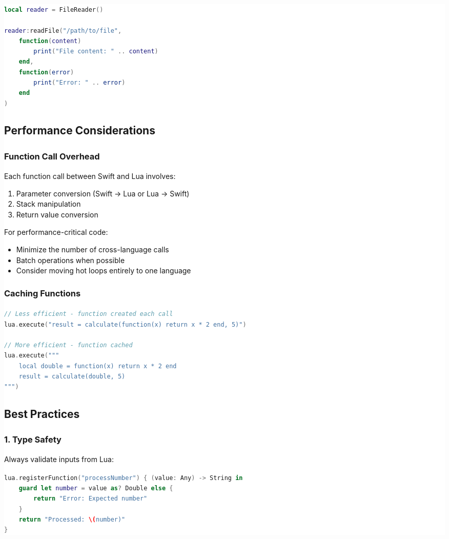 ```lua
local reader = FileReader()

reader:readFile("/path/to/file",
    function(content)
        print("File content: " .. content)
    end,
    function(error)
        print("Error: " .. error)
    end
)
```

## Performance Considerations

### Function Call Overhead

Each function call between Swift and Lua involves:
1. Parameter conversion (Swift → Lua or Lua → Swift)
2. Stack manipulation
3. Return value conversion

For performance-critical code:
- Minimize the number of cross-language calls
- Batch operations when possible
- Consider moving hot loops entirely to one language

### Caching Functions

```swift
// Less efficient - function created each call
lua.execute("result = calculate(function(x) return x * 2 end, 5)")

// More efficient - function cached
lua.execute("""
    local double = function(x) return x * 2 end
    result = calculate(double, 5)
""")
```

## Best Practices

### 1. Type Safety

Always validate inputs from Lua:

```swift
lua.registerFunction("processNumber") { (value: Any) -> String in
    guard let number = value as? Double else {
        return "Error: Expected number"
    }
    return "Processed: \(number)"
}
```
